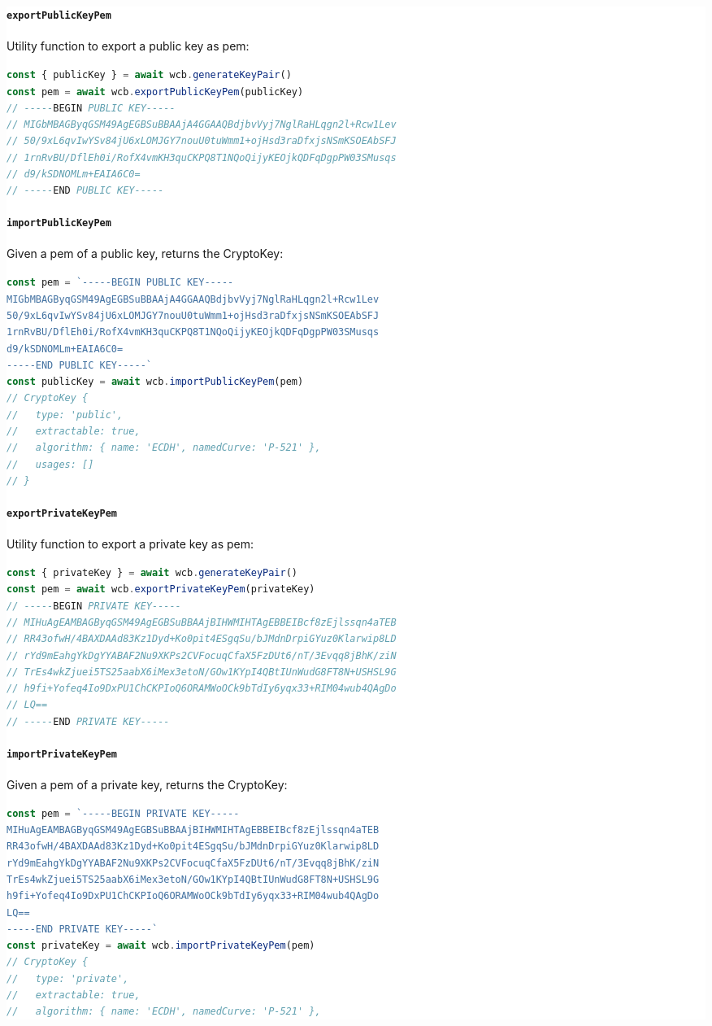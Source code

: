 #### `exportPublicKeyPem`
Utility function to export a public key as pem:

```js
const { publicKey } = await wcb.generateKeyPair()
const pem = await wcb.exportPublicKeyPem(publicKey)
// -----BEGIN PUBLIC KEY-----
// MIGbMBAGByqGSM49AgEGBSuBBAAjA4GGAAQBdjbvVyj7NglRaHLqgn2l+Rcw1Lev
// 50/9xL6qvIwYSv84jU6xLOMJGY7nouU0tuWmm1+ojHsd3raDfxjsNSmKSOEAbSFJ
// 1rnRvBU/DflEh0i/RofX4vmKH3quCKPQ8T1NQoQijyKEOjkQDFqDgpPW03SMusqs
// d9/kSDNOMLm+EAIA6C0=
// -----END PUBLIC KEY-----
```

#### `importPublicKeyPem`
Given a pem of a public key, returns the CryptoKey:

```js
const pem = `-----BEGIN PUBLIC KEY-----
MIGbMBAGByqGSM49AgEGBSuBBAAjA4GGAAQBdjbvVyj7NglRaHLqgn2l+Rcw1Lev
50/9xL6qvIwYSv84jU6xLOMJGY7nouU0tuWmm1+ojHsd3raDfxjsNSmKSOEAbSFJ
1rnRvBU/DflEh0i/RofX4vmKH3quCKPQ8T1NQoQijyKEOjkQDFqDgpPW03SMusqs
d9/kSDNOMLm+EAIA6C0=
-----END PUBLIC KEY-----`
const publicKey = await wcb.importPublicKeyPem(pem)
// CryptoKey {
//   type: 'public',
//   extractable: true,
//   algorithm: { name: 'ECDH', namedCurve: 'P-521' },
//   usages: []
// }
```

#### `exportPrivateKeyPem`
Utility function to export a private key as pem:

```js
const { privateKey } = await wcb.generateKeyPair()
const pem = await wcb.exportPrivateKeyPem(privateKey)
// -----BEGIN PRIVATE KEY-----
// MIHuAgEAMBAGByqGSM49AgEGBSuBBAAjBIHWMIHTAgEBBEIBcf8zEjlssqn4aTEB
// RR43ofwH/4BAXDAAd83Kz1Dyd+Ko0pit4ESgqSu/bJMdnDrpiGYuz0Klarwip8LD
// rYd9mEahgYkDgYYABAF2Nu9XKPs2CVFocuqCfaX5FzDUt6/nT/3Evqq8jBhK/ziN
// TrEs4wkZjuei5TS25aabX6iMex3etoN/GOw1KYpI4QBtIUnWudG8FT8N+USHSL9G
// h9fi+Yofeq4Io9DxPU1ChCKPIoQ6ORAMWoOCk9bTdIy6yqx33+RIM04wub4QAgDo
// LQ==
// -----END PRIVATE KEY-----
```

#### `importPrivateKeyPem`
Given a pem of a private key, returns the CryptoKey:

```js
const pem = `-----BEGIN PRIVATE KEY-----
MIHuAgEAMBAGByqGSM49AgEGBSuBBAAjBIHWMIHTAgEBBEIBcf8zEjlssqn4aTEB
RR43ofwH/4BAXDAAd83Kz1Dyd+Ko0pit4ESgqSu/bJMdnDrpiGYuz0Klarwip8LD
rYd9mEahgYkDgYYABAF2Nu9XKPs2CVFocuqCfaX5FzDUt6/nT/3Evqq8jBhK/ziN
TrEs4wkZjuei5TS25aabX6iMex3etoN/GOw1KYpI4QBtIUnWudG8FT8N+USHSL9G
h9fi+Yofeq4Io9DxPU1ChCKPIoQ6ORAMWoOCk9bTdIy6yqx33+RIM04wub4QAgDo
LQ==
-----END PRIVATE KEY-----`
const privateKey = await wcb.importPrivateKeyPem(pem)
// CryptoKey {
//   type: 'private',
//   extractable: true,
//   algorithm: { name: 'ECDH', namedCurve: 'P-521' },
```